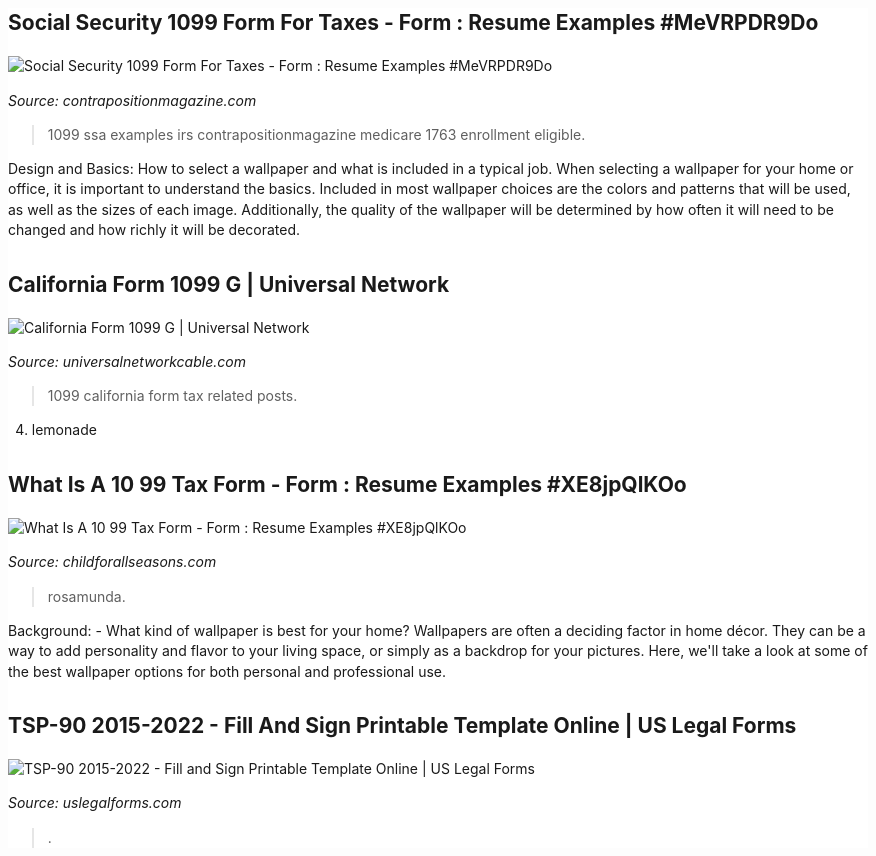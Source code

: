     
## Social Security 1099 Form For Taxes - Form : Resume Examples #MeVRPDR9Do

<img loading=lazy src="http://www.contrapositionmagazine.com/wp-content/uploads/2020/07/social-security-1099-form-for-taxes.jpg" onerror="this.onerror=null;this.src='https://tse1.mm.bing.net/th?id=OIP.VrIBUL2McuOml0h27fXy4gHaEX&amp;pid=15.1';" alt="Social Security 1099 Form For Taxes - Form : Resume Examples #MeVRPDR9Do">

_Source: contrapositionmagazine.com_

>1099 ssa examples irs contrapositionmagazine medicare 1763 enrollment eligible. 

	

Design and Basics: How to select a wallpaper and what is included in a typical job.
When selecting a wallpaper for your home or office, it is important to understand the basics. Included in most wallpaper choices are the colors and patterns that will be used, as well as the sizes of each image. Additionally, the quality of the wallpaper will be determined by how often it will need to be changed and how richly it will be decorated.

    
## California Form 1099 G | Universal Network

<img loading=lazy src="https://i2.wp.com/universalnetworkcable.com/wp-content/uploads/2018/12/tax-form-1099-g-california.jpg" onerror="this.onerror=null;this.src='https://tse1.mm.bing.net/th?id=OIP.yOONj6CZm94hUuoijrsH4wHaHa&amp;pid=15.1';" alt="California Form 1099 G | Universal Network">

_Source: universalnetworkcable.com_

>1099 california form tax related posts. 

	

4. lemonade 

    
## What Is A 10 99 Tax Form - Form : Resume Examples #XE8jpQlKOo

<img loading=lazy src="https://i2.wp.com/childforallseasons.com/wp-content/uploads/2020/06/what-is-a-10-99-tax-form-700x465.jpg" onerror="this.onerror=null;this.src='https://tse2.mm.bing.net/th?id=OIP.TpAZ91EXuZyV26hnJJLhxgHaE6&amp;pid=15.1';" alt="What Is A 10 99 Tax Form - Form : Resume Examples #XE8jpQlKOo">

_Source: childforallseasons.com_

>rosamunda. 

	

Background: - What kind of wallpaper is best for your home?
Wallpapers are often a deciding factor in home décor. They can be a way to add personality and flavor to your living space, or simply as a backdrop for your pictures. Here, we'll take a look at some of the best wallpaper options for both personal and professional use.

    
## TSP-90 2015-2022 - Fill And Sign Printable Template Online | US Legal Forms

<img loading=lazy src="https://www.pdffiller.com/preview/257/496/257496863/large.png" onerror="this.onerror=null;this.src='https://tse1.mm.bing.net/th?id=OIP.wKch1pVkCWDbmiX5D3QbOgHaJ2&amp;pid=15.1';" alt="TSP-90 2015-2022 - Fill and Sign Printable Template Online | US Legal Forms">

_Source: uslegalforms.com_

>. 
